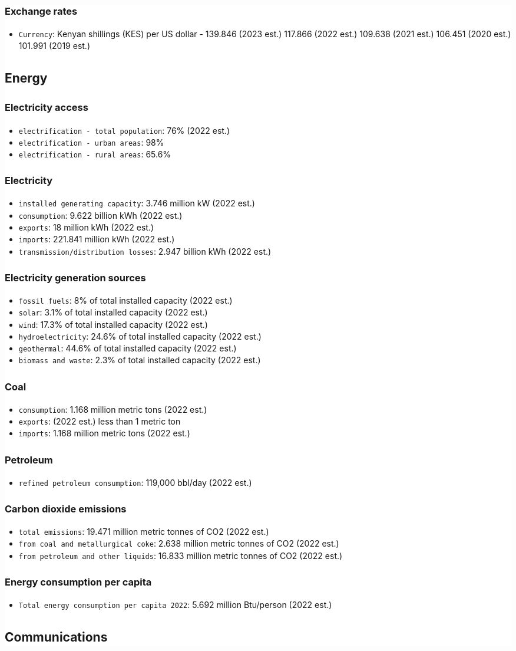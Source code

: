 ### Exchange rates
- `Currency`: Kenyan shillings (KES) per US dollar -
139.846 (2023 est.)
117.866 (2022 est.)
109.638 (2021 est.)
106.451 (2020 est.)
101.991 (2019 est.)

## Energy

### Electricity access
- `electrification - total population`: 76% (2022 est.)
- `electrification - urban areas`: 98%
- `electrification - rural areas`: 65.6%

### Electricity
- `installed generating capacity`: 3.746 million kW (2022 est.)
- `consumption`: 9.622 billion kWh (2022 est.)
- `exports`: 18 million kWh (2022 est.)
- `imports`: 221.841 million kWh (2022 est.)
- `transmission/distribution losses`: 2.947 billion kWh (2022 est.)

### Electricity generation sources
- `fossil fuels`: 8% of total installed capacity (2022 est.)
- `solar`: 3.1% of total installed capacity (2022 est.)
- `wind`: 17.3% of total installed capacity (2022 est.)
- `hydroelectricity`: 24.6% of total installed capacity (2022 est.)
- `geothermal`: 44.6% of total installed capacity (2022 est.)
- `biomass and waste`: 2.3% of total installed capacity (2022 est.)

### Coal
- `consumption`: 1.168 million metric tons (2022 est.)
- `exports`: (2022 est.) less than 1 metric ton
- `imports`: 1.168 million metric tons (2022 est.)

### Petroleum
- `refined petroleum consumption`: 119,000 bbl/day (2022 est.)

### Carbon dioxide emissions
- `total emissions`: 19.471 million metric tonnes of CO2 (2022 est.)
- `from coal and metallurgical coke`: 2.638 million metric tonnes of CO2 (2022 est.)
- `from petroleum and other liquids`: 16.833 million metric tonnes of CO2 (2022 est.)

### Energy consumption per capita
- `Total energy consumption per capita 2022`: 5.692 million Btu/person (2022 est.)

## Communications

